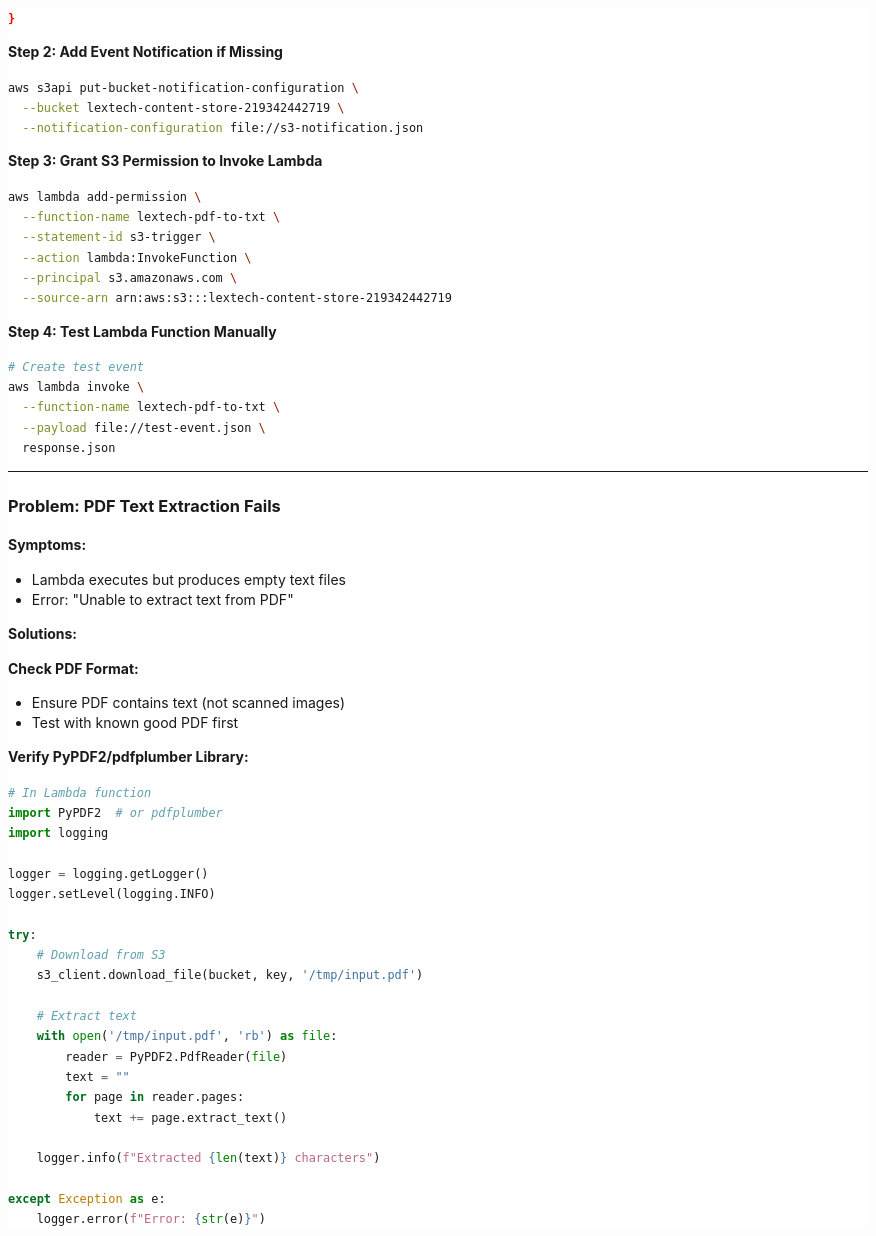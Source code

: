 ```json
}
```

**Step 2: Add Event Notification if Missing**
```bash
aws s3api put-bucket-notification-configuration \
  --bucket lextech-content-store-219342442719 \
  --notification-configuration file://s3-notification.json
```

**Step 3: Grant S3 Permission to Invoke Lambda**
```bash
aws lambda add-permission \
  --function-name lextech-pdf-to-txt \
  --statement-id s3-trigger \
  --action lambda:InvokeFunction \
  --principal s3.amazonaws.com \
  --source-arn arn:aws:s3:::lextech-content-store-219342442719
```

**Step 4: Test Lambda Function Manually**
```bash
# Create test event
aws lambda invoke \
  --function-name lextech-pdf-to-txt \
  --payload file://test-event.json \
  response.json
```

---

### Problem: PDF Text Extraction Fails

**Symptoms:**
- Lambda executes but produces empty text files
- Error: "Unable to extract text from PDF"

**Solutions:**

**Check PDF Format:**
- Ensure PDF contains text (not scanned images)
- Test with known good PDF first

**Verify PyPDF2/pdfplumber Library:**
```python
# In Lambda function
import PyPDF2  # or pdfplumber
import logging

logger = logging.getLogger()
logger.setLevel(logging.INFO)

try:
    # Download from S3
    s3_client.download_file(bucket, key, '/tmp/input.pdf')
    
    # Extract text
    with open('/tmp/input.pdf', 'rb') as file:
        reader = PyPDF2.PdfReader(file)
        text = ""
        for page in reader.pages:
            text += page.extract_text()
    
    logger.info(f"Extracted {len(text)} characters")
    
except Exception as e:
    logger.error(f"Error: {str(e)}")
```